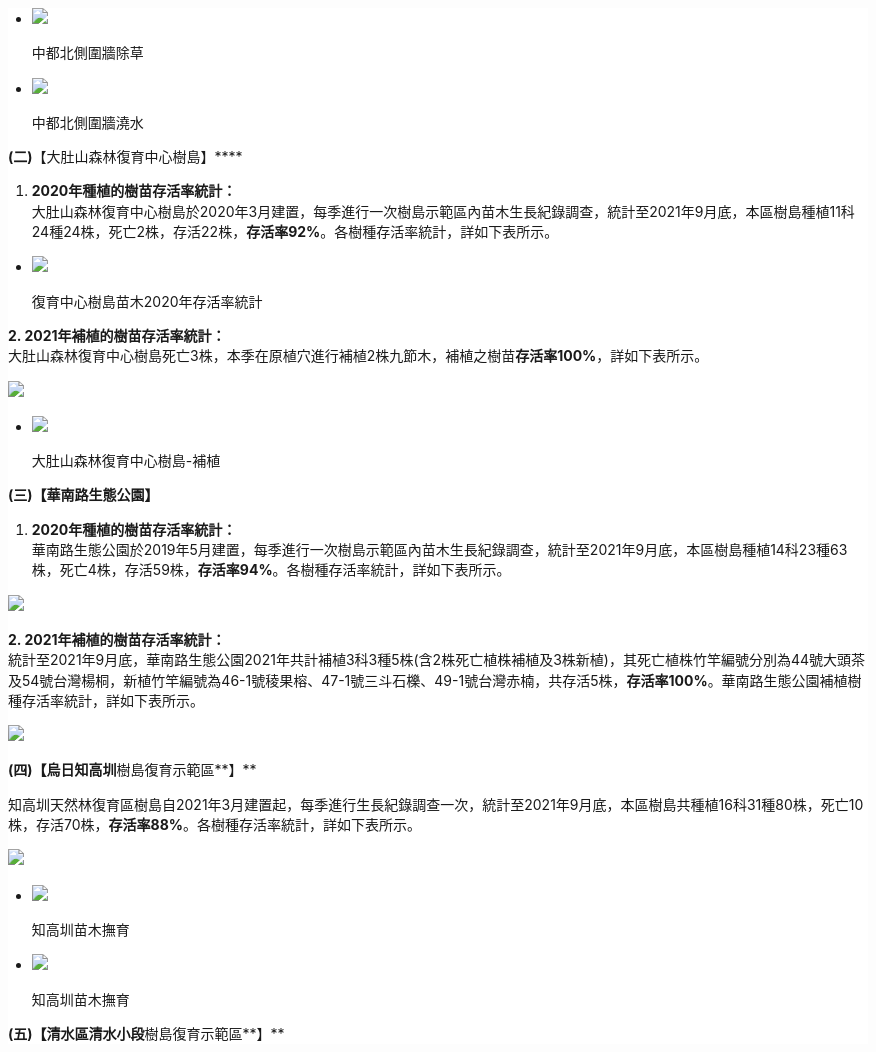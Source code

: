 
*   ![](https://www.reforestation.tw/wp-content/uploads/2021/10/中都北側圍牆除草.jpg)
    
    中都北側圍牆除草
    
*   ![](https://www.reforestation.tw/wp-content/uploads/2021/10/中都北側圍牆澆水-1.jpg)
    
    中都北側圍牆澆水
    

**(二)**【大肚山森林復育中心樹島】****

1.  **2020年種植的樹苗存活率統計：**  
    大肚山森林復育中心樹島於2020年3月建置，每季進行一次樹島示範區內苗木生長紀錄調查，統計至2021年9月底，本區樹島種植11科24種24株，死亡2株，存活22株，**存活率92%**。各樹種存活率統計，詳如下表所示。

*   ![](https://www.reforestation.tw/wp-content/uploads/2021/10/S3大肚山森林復育中心_2020存活率統計圖.png)
    
    復育中心樹島苗木2020年存活率統計
    

**2\. 2021年補植的樹苗存活率統計：**  
大肚山森林復育中心樹島死亡3株，本季在原植穴進行補植2株九節木，補植之樹苗**存活率100%**，詳如下表所示。

![](https://www.reforestation.tw/wp-content/uploads/2021/10/S3大肚山森林復育中心_2021補植存活率統計圖.png)

*   ![](https://www.reforestation.tw/wp-content/uploads/2021/10/嶺東補植-1.jpg)
    
    大肚山森林復育中心樹島-補植
    

**(三)【華南路生態公園】**

1.  **2020年種植的樹苗存活率統計：**  
    華南路生態公園於2019年5月建置，每季進行一次樹島示範區內苗木生長紀錄調查，統計至2021年9月底，本區樹島種植14科23種63株，死亡4株，存活59株，**存活率94%**。各樹種存活率統計，詳如下表所示。

![](https://www.reforestation.tw/wp-content/uploads/2021/10/S3_華南路口生態公園_存活率圖.png)

**2\. 2021年補植的樹苗存活率統計：**  
統計至2021年9月底，華南路生態公園2021年共計補植3科3種5株(含2株死亡植株補植及3株新植)，其死亡植株竹竿編號分別為44號大頭茶及54號台灣楊桐，新植竹竿編號為46-1號稜果榕、47-1號三斗石櫟、49-1號台灣赤楠，共存活5株，**存活率100%**。華南路生態公園補植樹種存活率統計，詳如下表所示。

![](https://www.reforestation.tw/wp-content/uploads/2021/10/S3_華南路口生態公園_補植存活率圖.png)

**(四)【烏日知高圳**樹島復育示範區**】**

知高圳天然林復育區樹島自2021年3月建置起，每季進行生長紀錄調查一次，統計至2021年9月底，本區樹島共種植16科31種80株，死亡10株，存活70株，**存活率88%**。各樹種存活率統計，詳如下表所示。

![](https://www.reforestation.tw/wp-content/uploads/2021/10/S3_知高圳_2021存活率統計圖-1.png)

*   ![](https://www.reforestation.tw/wp-content/uploads/2021/10/知高圳撫育.jpg)
    
    知高圳苗木撫育
    
*   ![](https://www.reforestation.tw/wp-content/uploads/2021/10/知高圳撫育-1.jpg)
    
    知高圳苗木撫育
    

**(五)【清水區清水小段**樹島復育示範區**】**
